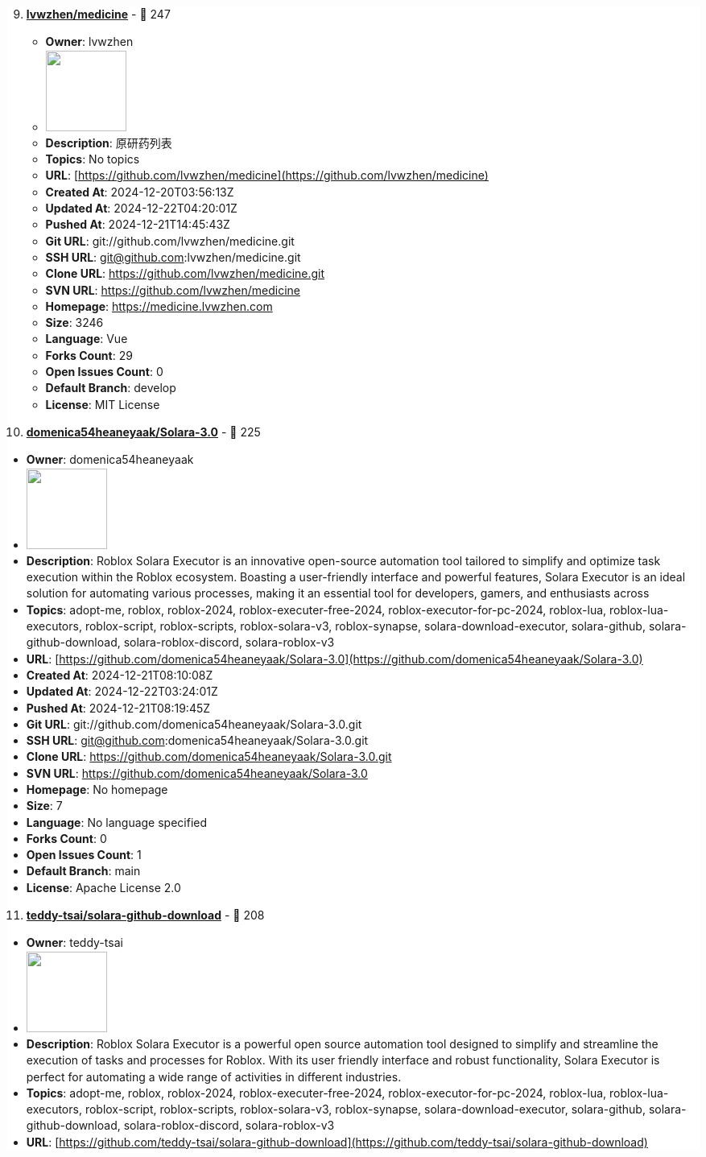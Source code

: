 9. **[lvwzhen/medicine](https://github.com/lvwzhen/medicine)** - 🌟 247
   - **Owner**: lvwzhen
   - <img src="https://avatars.githubusercontent.com/u/2337506?v=4" width="100" height="100">
   - **Description**: 原研药列表
   - **Topics**: No topics
   - **URL**: [https://github.com/lvwzhen/medicine](https://github.com/lvwzhen/medicine)
   - **Created At**: 2024-12-20T03:56:13Z
   - **Updated At**: 2024-12-22T04:20:01Z
   - **Pushed At**: 2024-12-21T14:45:43Z
   - **Git URL**: git://github.com/lvwzhen/medicine.git
   - **SSH URL**: git@github.com:lvwzhen/medicine.git
   - **Clone URL**: https://github.com/lvwzhen/medicine.git
   - **SVN URL**: https://github.com/lvwzhen/medicine
   - **Homepage**: https://medicine.lvwzhen.com
   - **Size**: 3246
   - **Language**: Vue
   - **Forks Count**: 29
   - **Open Issues Count**: 0
   - **Default Branch**: develop
   - **License**: MIT License

10. **[domenica54heaneyaak/Solara-3.0](https://github.com/domenica54heaneyaak/Solara-3.0)** - 🌟 225
   - **Owner**: domenica54heaneyaak
   - <img src="https://avatars.githubusercontent.com/u/191141055?v=4" width="100" height="100">
   - **Description**:  Roblox Solara Executor is an innovative open-source automation tool tailored to simplify and optimize task execution within the Roblox ecosystem. Boasting a user-friendly interface and powerful features, Solara Executor is an ideal solution for automating various processes, making it an essential tool for developers, gamers, and enthusiasts across
   - **Topics**: adopt-me, roblox, roblox-2024, roblox-executer-free-2024, roblox-executor-for-pc-2024, roblox-lua, roblox-lua-executors, roblox-script, roblox-scripts, roblox-solara-v3, roblox-synapse, solara-download-executor, solara-github, solara-github-download, solara-roblox-discord, solara-roblox-v3
   - **URL**: [https://github.com/domenica54heaneyaak/Solara-3.0](https://github.com/domenica54heaneyaak/Solara-3.0)
   - **Created At**: 2024-12-21T08:10:08Z
   - **Updated At**: 2024-12-22T03:24:01Z
   - **Pushed At**: 2024-12-21T08:19:45Z
   - **Git URL**: git://github.com/domenica54heaneyaak/Solara-3.0.git
   - **SSH URL**: git@github.com:domenica54heaneyaak/Solara-3.0.git
   - **Clone URL**: https://github.com/domenica54heaneyaak/Solara-3.0.git
   - **SVN URL**: https://github.com/domenica54heaneyaak/Solara-3.0
   - **Homepage**: No homepage
   - **Size**: 7
   - **Language**: No language specified
   - **Forks Count**: 0
   - **Open Issues Count**: 1
   - **Default Branch**: main
   - **License**: Apache License 2.0

11. **[teddy-tsai/solara-github-download](https://github.com/teddy-tsai/solara-github-download)** - 🌟 208
   - **Owner**: teddy-tsai
   - <img src="https://avatars.githubusercontent.com/u/186483535?v=4" width="100" height="100">
   - **Description**: Roblox Solara Executor is a powerful open source automation tool designed to simplify and streamline the execution of tasks and processes for Roblox. With its user friendly interface and robust functionality, Solara Executor is perfect for automating a wide range of activities in different industries.
   - **Topics**: adopt-me, roblox, roblox-2024, roblox-executer-free-2024, roblox-executor-for-pc-2024, roblox-lua, roblox-lua-executors, roblox-script, roblox-scripts, roblox-solara-v3, roblox-synapse, solara-download-executor, solara-github, solara-github-download, solara-roblox-discord, solara-roblox-v3
   - **URL**: [https://github.com/teddy-tsai/solara-github-download](https://github.com/teddy-tsai/solara-github-download)